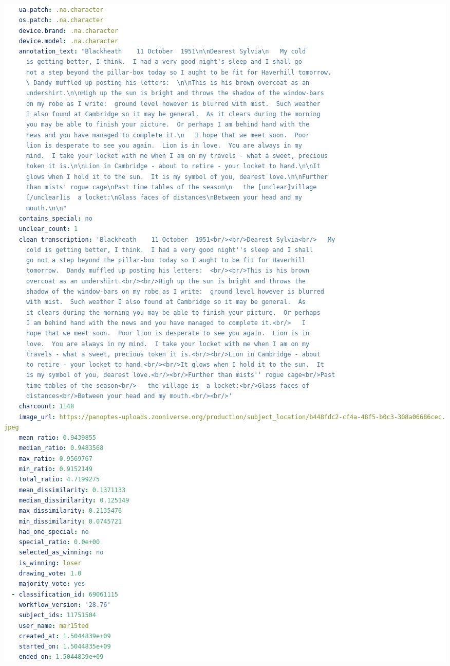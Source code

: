 ```yaml
    ua.patch: .na.character
    os.patch: .na.character
    device.brand: .na.character
    device.model: .na.character
    annotation_text: "Blackheath    11 October  1951\n\nDearest Sylvia\n   My cold
      is getting better, I think.  I had a very good night's sleep and I shall go
      not a step beyond the pillar-box today so I aught to be fit for Haverhill tomorrow.
      \ Dandy muffled up posting his letters:  \n\nThis is his brown overcoat as an
      undershirt.\n\nHigh up the sun is bright and throws the shadow of the window-bars
      on my robe as I write:  ground level however is blurred with mist.  Such weather
      I also found at Cambridge so it may be general.  As it clears during the morning
      you may be able to finish your picture.  Or perhaps I am behind hand with the
      news and you have managed to complete it.\n   I hope that we meet soon.  Poor
      lion is desperate to see you again.  Lion is in love.  You are always in my
      mind.  I take your locket with me when I am on my travels - what a sweet, precious
      token it is.\n\nLion in Cambridge - about to retire - your locket to hand.\n\nIt
      glows when I hold it to the sun.  It is my symbol of you, dearest love.\n\nFurther
      than mists' rogue cage\nPast time tables of the season\n   the [unclear]village
      [/unclear]is  a locket:\nGlass faces of distances\nBetween your head and my
      mouth.\n\n"
    contains_special: no
    unclear_count: 1
    clean_transcription: 'Blackheath    11 October  1951<br/><br/>Dearest Sylvia<br/>   My
      cold is getting better, I think.  I had a very good night''s sleep and I shall
      go not a step beyond the pillar-box today so I aught to be fit for Haverhill
      tomorrow.  Dandy muffled up posting his letters:  <br/><br/>This is his brown
      overcoat as an undershirt.<br/><br/>High up the sun is bright and throws the
      shadow of the window-bars on my robe as I write:  ground level however is blurred
      with mist.  Such weather I also found at Cambridge so it may be general.  As
      it clears during the morning you may be able to finish your picture.  Or perhaps
      I am behind hand with the news and you have managed to complete it.<br/>   I
      hope that we meet soon.  Poor lion is desperate to see you again.  Lion is in
      love.  You are always in my mind.  I take your locket with me when I am on my
      travels - what a sweet, precious token it is.<br/><br/>Lion in Cambridge - about
      to retire - your locket to hand.<br/><br/>It glows when I hold it to the sun.  It
      is my symbol of you, dearest love.<br/><br/>Further than mists'' rogue cage<br/>Past
      time tables of the season<br/>   the village is  a locket:<br/>Glass faces of
      distances<br/>Between your head and my mouth.<br/><br/>'
    charcount: 1148
    image_url: https://panoptes-uploads.zooniverse.org/production/subject_location/b448fdc2-cf4a-48f5-b0c3-308a06686cec.jpeg
    mean_ratio: 0.9439855
    median_ratio: 0.9483568
    max_ratio: 0.9569767
    min_ratio: 0.9152149
    total_ratio: 4.7199275
    mean_dissimilarity: 0.1371133
    median_dissimilarity: 0.125149
    max_dissimilarity: 0.2135476
    min_dissimilarity: 0.0745721
    had_one_special: no
    special_ratio: 0.0e+00
    selected_as_winning: no
    is_winning: loser
    drawing_vote: 1.0
    majority_vote: yes
  - classification_id: 69061115
    workflow_version: '28.76'
    subject_ids: 11751504
    user_name: mar15ted
    created_at: 1.5044839e+09
    started_on: 1.5044835e+09
    ended_on: 1.5044839e+09
```